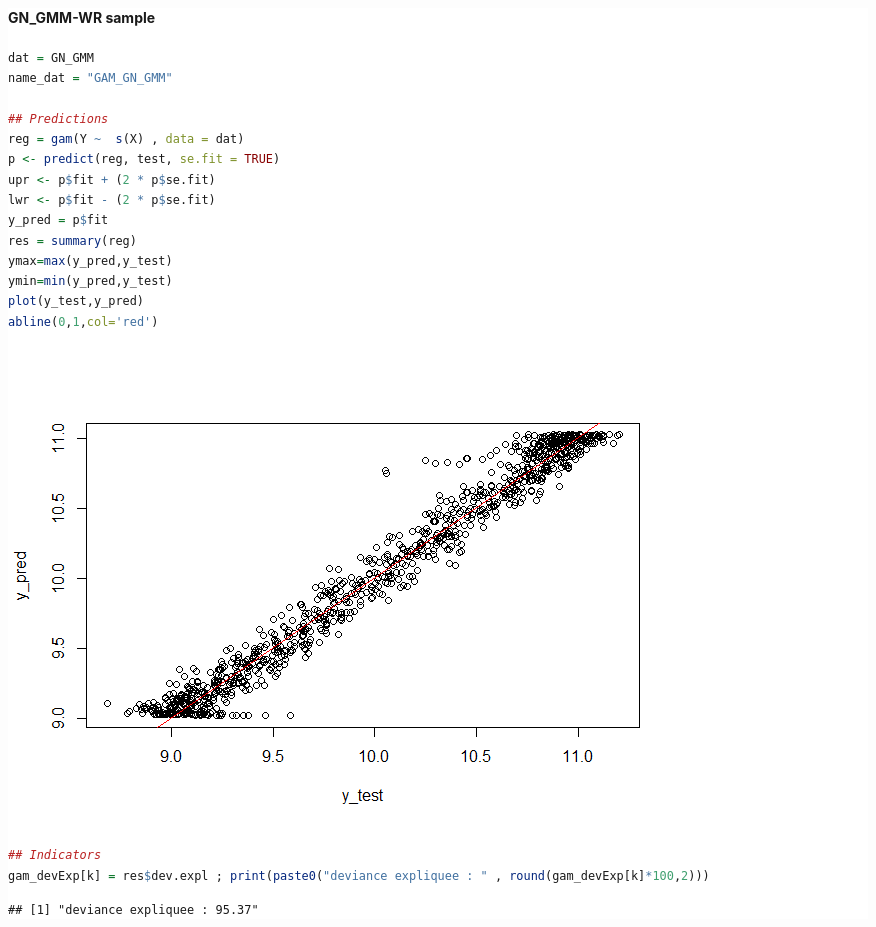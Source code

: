 #### GN_GMM-WR sample

``` r
dat = GN_GMM
name_dat = "GAM_GN_GMM"

## Predictions
reg = gam(Y ~  s(X) , data = dat)
p <- predict(reg, test, se.fit = TRUE)
upr <- p$fit + (2 * p$se.fit)
lwr <- p$fit - (2 * p$se.fit)
y_pred = p$fit
res = summary(reg)
ymax=max(y_pred,y_test)
ymin=min(y_pred,y_test)
plot(y_test,y_pred)
abline(0,1,col='red')
```

![](DAIR_Illustration_files/figure-gfm/predGAM_GN_GMM-1.png)

``` r
## Indicators
gam_devExp[k] = res$dev.expl ; print(paste0("deviance expliquee : " , round(gam_devExp[k]*100,2)))
```

    ## [1] "deviance expliquee : 95.37"

